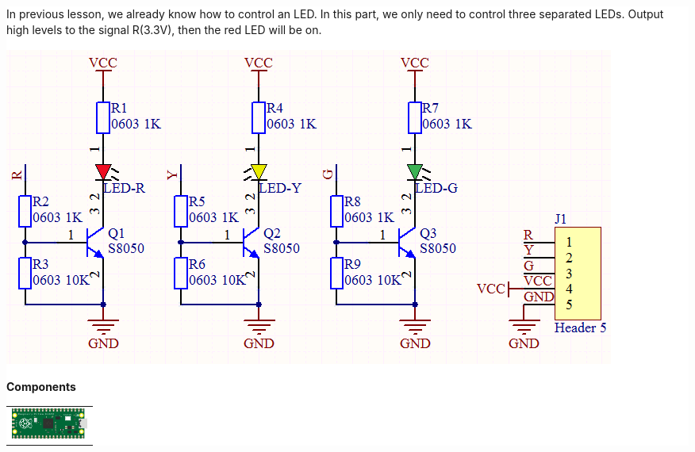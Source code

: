 In previous lesson, we already know how to control an LED. In this part,
we only need to control three separated LEDs. Output high levels to the
signal R(3.3V), then the red LED will be on.

![](/media/1479f32d51a02c2230cb535197093d4c.png)

**Components**

<table>
<tbody>
<tr class="odd">
<td><img src="https://raw.githubusercontent.com/keyestudio/KS3024-KS3024F-Keyestudio-Raspberry-Pi-Pico-42-in-1-Sensor-Kit-Raspberry-Pi/master/media/c4bec8956b5785f9b6c98b310e182d18.png" style="width:0.98958in;height:0.39167in" /></td>